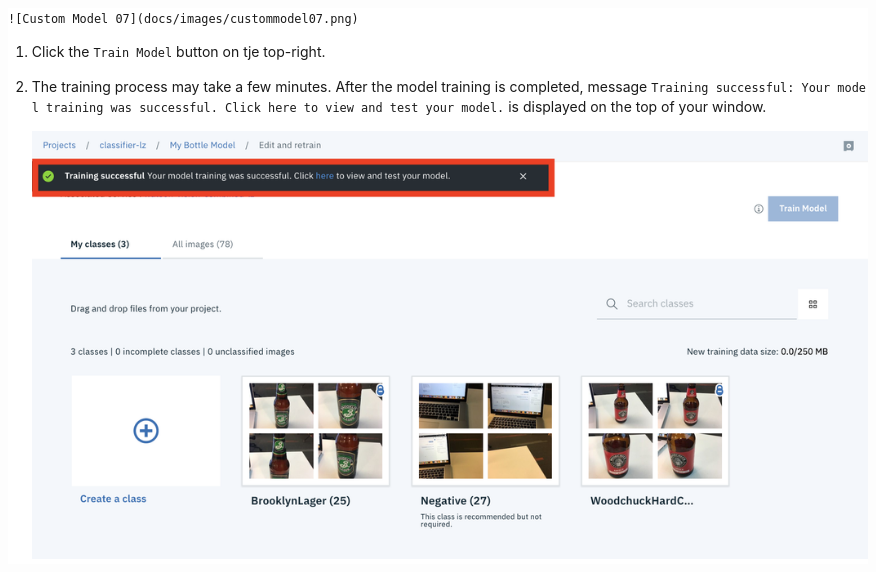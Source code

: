     ![Custom Model 07](docs/images/custommodel07.png)

1. Click the `Train Model` button on tje top-right.

1. The training process may take a few minutes. After the model training is completed, message `Training successful: Your model training was successful. Click here to view and test your model.` is displayed  on the top of your window.

    ![Custom Model 08](docs/images/custommodel08.png)
